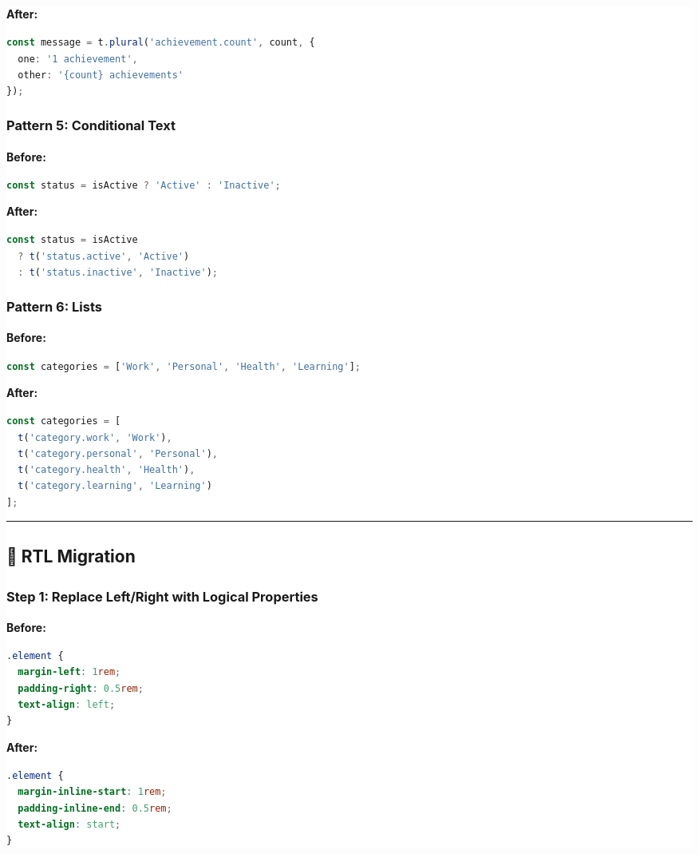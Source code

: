 **After:**
```typescript
const message = t.plural('achievement.count', count, {
  one: '1 achievement',
  other: '{count} achievements'
});
```

### Pattern 5: Conditional Text

**Before:**
```typescript
const status = isActive ? 'Active' : 'Inactive';
```

**After:**
```typescript
const status = isActive 
  ? t('status.active', 'Active')
  : t('status.inactive', 'Inactive');
```

### Pattern 6: Lists

**Before:**
```typescript
const categories = ['Work', 'Personal', 'Health', 'Learning'];
```

**After:**
```typescript
const categories = [
  t('category.work', 'Work'),
  t('category.personal', 'Personal'),
  t('category.health', 'Health'),
  t('category.learning', 'Learning')
];
```

---

## 🔄 RTL Migration

### Step 1: Replace Left/Right with Logical Properties

**Before:**
```css
.element {
  margin-left: 1rem;
  padding-right: 0.5rem;
  text-align: left;
}
```

**After:**
```css
.element {
  margin-inline-start: 1rem;
  padding-inline-end: 0.5rem;
  text-align: start;
}
```
